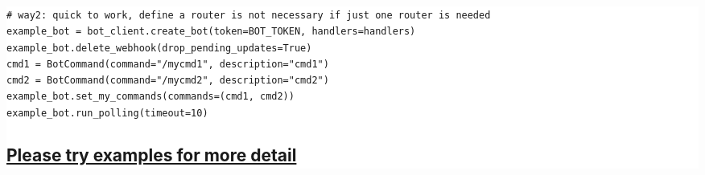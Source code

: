 	# way2: quick to work, define a router is not necessary if just one router is needed
	example_bot = bot_client.create_bot(token=BOT_TOKEN, handlers=handlers)
	example_bot.delete_webhook(drop_pending_updates=True)
	cmd1 = BotCommand(command="/mycmd1", description="cmd1")
	cmd2 = BotCommand(command="/mycmd2", description="cmd2")
	example_bot.set_my_commands(commands=(cmd1, cmd2))
	example_bot.run_polling(timeout=10)

## [Please try examples for more detail](https://github.com/songdi/py-telegram-bot-client/tree/main/example)
